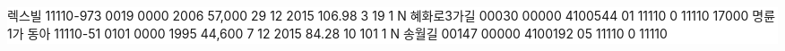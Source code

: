 <item>
<aptDong> </aptDong>
<aptNm>렉스빌</aptNm>
<aptSeq>11110-973</aptSeq>
<bonbun>0019</bonbun>
<bubun>0000</bubun>
<buildYear>2006</buildYear>
<buyerGbn> </buyerGbn>
<cdealDay> </cdealDay>
<cdealType> </cdealType>
<dealAmount>57,000</dealAmount>
<dealDay>29</dealDay>
<dealMonth>12</dealMonth>
<dealYear>2015</dealYear>
<dealingGbn> </dealingGbn>
<estateAgentSggNm> </estateAgentSggNm>
<excluUseAr>106.98</excluUseAr>
<floor>3</floor>
<jibun>19</jibun>
<landCd>1</landCd>
<landLeaseholdGbn>N</landLeaseholdGbn>
<rgstDate> </rgstDate>
<roadNm>혜화로3가길</roadNm>
<roadNmBonbun>00030</roadNmBonbun>
<roadNmBubun>00000</roadNmBubun>
<roadNmCd>4100544</roadNmCd>
<roadNmSeq>01</roadNmSeq>
<roadNmSggCd>11110</roadNmSggCd>
<roadNmbCd>0</roadNmbCd>
<sggCd>11110</sggCd>
<slerGbn> </slerGbn>
<umdCd>17000</umdCd>
<umdNm>명륜1가</umdNm>
</item>
<item>
<aptDong> </aptDong>
<aptNm>동아</aptNm>
<aptSeq>11110-51</aptSeq>
<bonbun>0101</bonbun>
<bubun>0000</bubun>
<buildYear>1995</buildYear>
<buyerGbn> </buyerGbn>
<cdealDay> </cdealDay>
<cdealType> </cdealType>
<dealAmount>44,600</dealAmount>
<dealDay>7</dealDay>
<dealMonth>12</dealMonth>
<dealYear>2015</dealYear>
<dealingGbn> </dealingGbn>
<estateAgentSggNm> </estateAgentSggNm>
<excluUseAr>84.28</excluUseAr>
<floor>10</floor>
<jibun>101</jibun>
<landCd>1</landCd>
<landLeaseholdGbn>N</landLeaseholdGbn>
<rgstDate> </rgstDate>
<roadNm>송월길</roadNm>
<roadNmBonbun>00147</roadNmBonbun>
<roadNmBubun>00000</roadNmBubun>
<roadNmCd>4100192</roadNmCd>
<roadNmSeq>05</roadNmSeq>
<roadNmSggCd>11110</roadNmSggCd>
<roadNmbCd>0</roadNmbCd>
<sggCd>11110</sggCd>